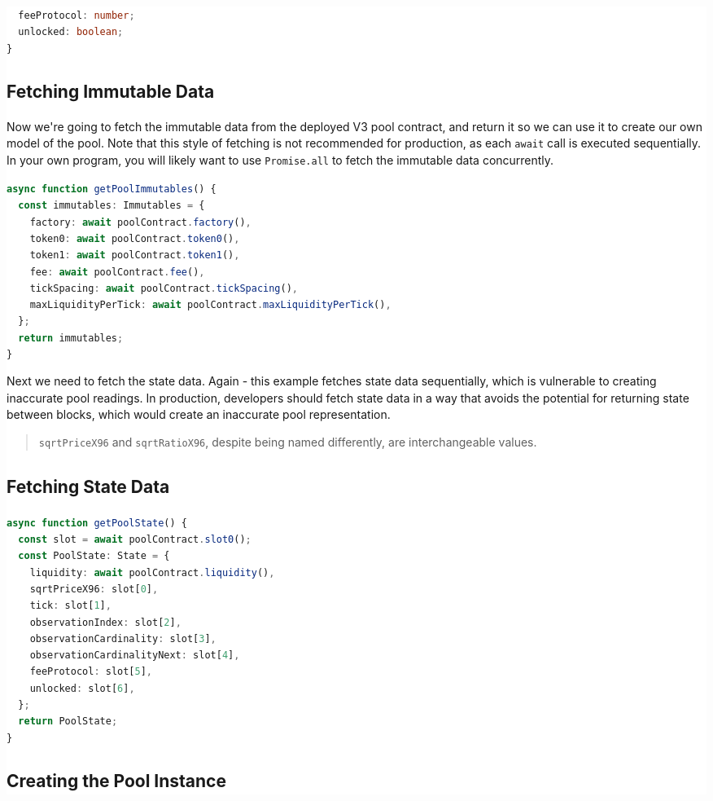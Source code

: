```typescript
  feeProtocol: number;
  unlocked: boolean;
}
```

## Fetching Immutable Data

Now we're going to fetch the immutable data from the deployed V3 pool contract, and return it so we can use it to create our own model of the pool. Note that this style of fetching is not recommended for production, as each `await` call is executed sequentially. In your own program, you will likely want to use `Promise.all` to fetch the immutable data concurrently.

```typescript
async function getPoolImmutables() {
  const immutables: Immutables = {
    factory: await poolContract.factory(),
    token0: await poolContract.token0(),
    token1: await poolContract.token1(),
    fee: await poolContract.fee(),
    tickSpacing: await poolContract.tickSpacing(),
    maxLiquidityPerTick: await poolContract.maxLiquidityPerTick(),
  };
  return immutables;
}
```

Next we need to fetch the state data. Again - this example fetches state data sequentially, which is vulnerable to creating inaccurate pool readings. In production, developers should fetch state data in a way that avoids the potential for returning state between blocks, which would create an inaccurate pool representation.

> `sqrtPriceX96` and `sqrtRatioX96`, despite being named differently, are interchangeable values.

## Fetching State Data

```typescript
async function getPoolState() {
  const slot = await poolContract.slot0();
  const PoolState: State = {
    liquidity: await poolContract.liquidity(),
    sqrtPriceX96: slot[0],
    tick: slot[1],
    observationIndex: slot[2],
    observationCardinality: slot[3],
    observationCardinalityNext: slot[4],
    feeProtocol: slot[5],
    unlocked: slot[6],
  };
  return PoolState;
}
```

## Creating the Pool Instance
